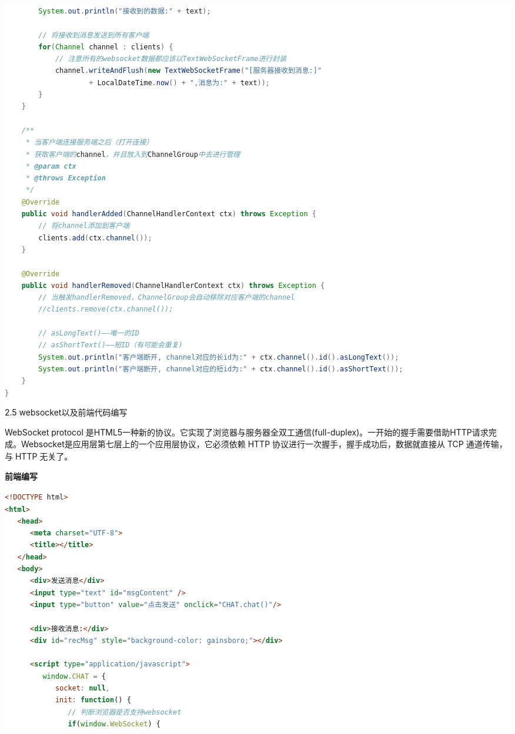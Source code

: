 ```java
        System.out.println("接收到的数据:" + text);

        // 将接收到消息发送到所有客户端
        for(Channel channel : clients) {
            // 注意所有的websocket数据都应该以TextWebSocketFrame进行封装
            channel.writeAndFlush(new TextWebSocketFrame("[服务器接收到消息:]"
                    + LocalDateTime.now() + ",消息为:" + text));
        }
    }

    /**
     * 当客户端连接服务端之后（打开连接）
     * 获取客户端的channel，并且放入到ChannelGroup中去进行管理
     * @param ctx
     * @throws Exception
     */
    @Override
    public void handlerAdded(ChannelHandlerContext ctx) throws Exception {
        // 将channel添加到客户端
        clients.add(ctx.channel());
    }

    @Override
    public void handlerRemoved(ChannelHandlerContext ctx) throws Exception {
        // 当触发handlerRemoved，ChannelGroup会自动移除对应客户端的channel
        //clients.remove(ctx.channel());

        // asLongText()——唯一的ID
        // asShortText()——短ID（有可能会重复)
        System.out.println("客户端断开, channel对应的长id为:" + ctx.channel().id().asLongText());
        System.out.println("客户端断开, channel对应的短id为:" + ctx.channel().id().asShortText());
    }
}

```

2.5	websocket以及前端代码编写

WebSocket protocol 是HTML5一种新的协议。它实现了浏览器与服务器全双工通信(full-duplex)。一开始的握手需要借助HTTP请求完成。Websocket是应用层第七层上的一个应用层协议，它必须依赖 HTTP 协议进行一次握手，握手成功后，数据就直接从 TCP 通道传输，与 HTTP 无关了。

**前端编写**



```html
<!DOCTYPE html>
<html>
   <head>
      <meta charset="UTF-8">
      <title></title>
   </head>
   <body>
      <div>发送消息</div>
      <input type="text" id="msgContent" />
      <input type="button" value="点击发送" onclick="CHAT.chat()"/>
      
      <div>接收消息:</div>
      <div id="recMsg" style="background-color: gainsboro;"></div>
      
      <script type="application/javascript">
         window.CHAT = {
            socket: null,
            init: function() {
               // 判断浏览器是否支持websocket
               if(window.WebSocket) {
```